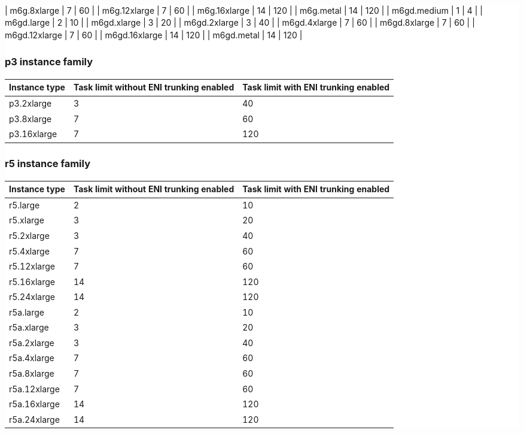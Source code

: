 |  m6g\.8xlarge  |  7  |  60  | 
|  m6g\.12xlarge  |  7  |  60  | 
|  m6g\.16xlarge  |  14  |  120  | 
|  m6g\.metal  |  14  |  120  | 
|  m6gd\.medium  |  1  |  4  | 
|  m6gd\.large  |  2  |  10  | 
|  m6gd\.xlarge  |  3  |  20  | 
|  m6gd\.2xlarge  |  3  |  40  | 
|  m6gd\.4xlarge  |  7  |  60  | 
|  m6gd\.8xlarge  |  7  |  60  | 
|  m6gd\.12xlarge  |  7  |  60  | 
|  m6gd\.16xlarge  |  14  |  120  | 
|  m6gd\.metal  |  14  |  120  | 

### p3 instance family<a name="eni-trunking-family-p3"></a>


|  Instance type  |  Task limit without ENI trunking enabled  |  Task limit with ENI trunking enabled  | 
| --- | --- | --- | 
|  p3\.2xlarge  |  3  |  40  | 
|  p3\.8xlarge  |  7  |  60  | 
|  p3\.16xlarge  |  7  |  120  | 

### r5 instance family<a name="eni-trunking-family-r5"></a>


|  Instance type  |  Task limit without ENI trunking enabled  |  Task limit with ENI trunking enabled  | 
| --- | --- | --- | 
|  r5\.large  |  2  |  10  | 
|  r5\.xlarge  |  3  |  20  | 
|  r5\.2xlarge  |  3  |  40  | 
|  r5\.4xlarge  |  7  |  60  | 
|  r5\.12xlarge  |  7  |  60  | 
|  r5\.16xlarge  |  14  |  120  | 
|  r5\.24xlarge  |  14  |  120  | 
|  r5a\.large  |  2  |  10  | 
|  r5a\.xlarge  |  3  |  20  | 
|  r5a\.2xlarge  |  3  |  40  | 
|  r5a\.4xlarge  |  7  |  60  | 
|  r5a\.8xlarge  |  7  |  60  | 
|  r5a\.12xlarge  |  7  |  60  | 
|  r5a\.16xlarge  |  14  |  120  | 
|  r5a\.24xlarge  |  14  |  120  | 